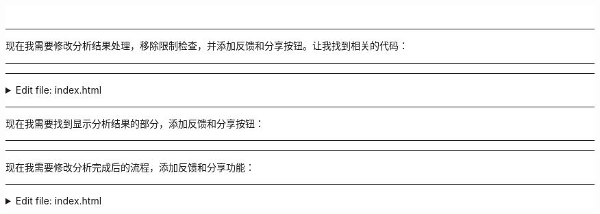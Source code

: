 ```diff
          
```

</details>

---

现在我需要修改分析结果处理，移除限制检查，并添加反馈和分享按钮。让我找到相关的代码：

---



---

<details><summary>Edit file: index.html</summary></details>

---

现在我需要找到显示分析结果的部分，添加反馈和分享按钮：

---



---

现在我需要修改分析完成后的流程，添加反馈和分享功能：

---

<details><summary>Edit file: index.html</summary>

